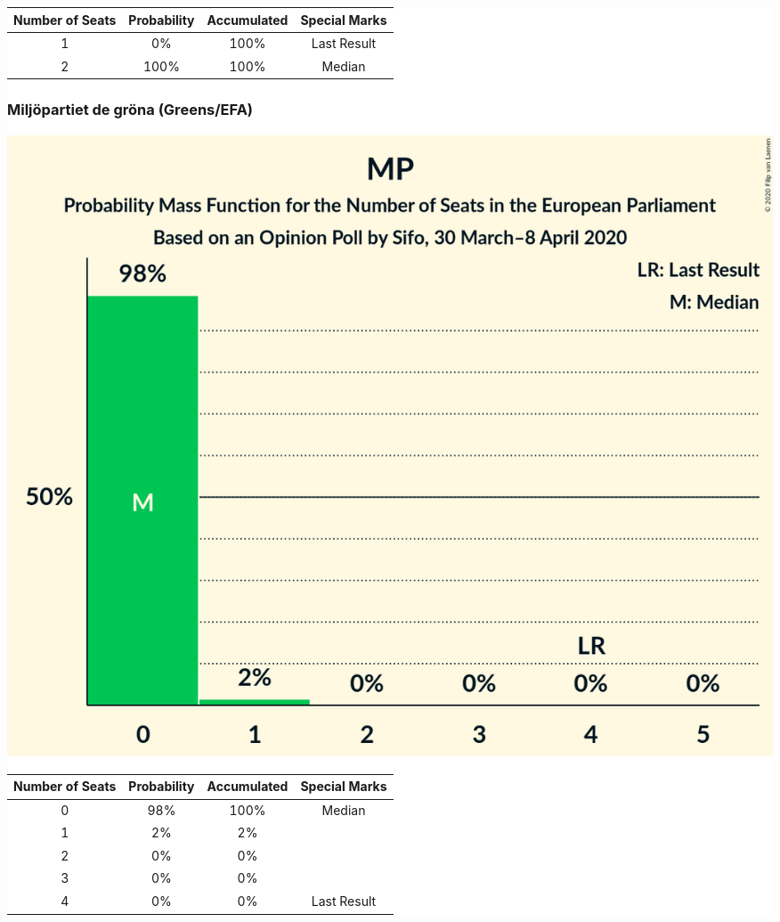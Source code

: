 | Number of Seats | Probability | Accumulated | Special Marks |
|:---------------:|:-----------:|:-----------:|:-------------:|
| 1 | 0% | 100% | Last Result |
| 2 | 100% | 100% | Median |

### Miljöpartiet de gröna (Greens/EFA)

![Graph with seats probability mass function not yet produced](2020-04-08-Sifo-coalitions-seats-pmf-mp.png "Seats Probability Mass Function")

| Number of Seats | Probability | Accumulated | Special Marks |
|:---------------:|:-----------:|:-----------:|:-------------:|
| 0 | 98% | 100% | Median |
| 1 | 2% | 2% |  |
| 2 | 0% | 0% |  |
| 3 | 0% | 0% |  |
| 4 | 0% | 0% | Last Result |

